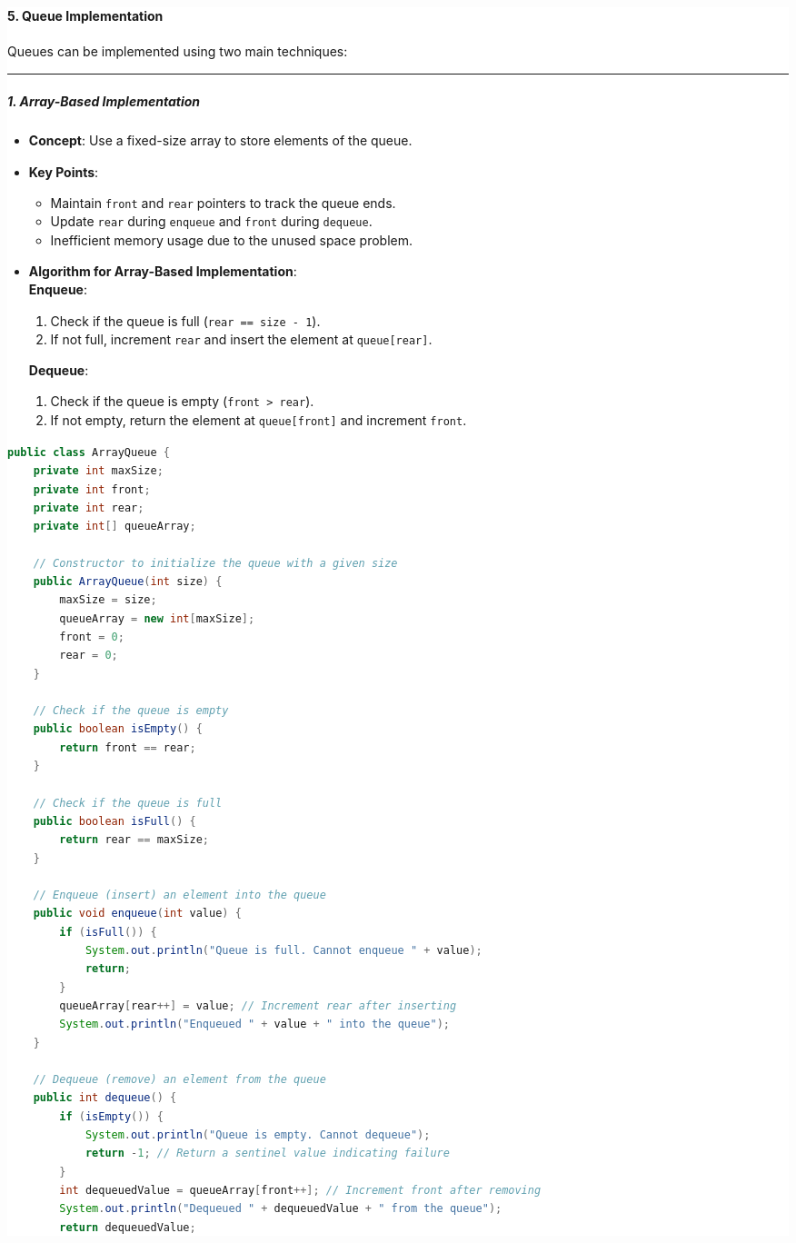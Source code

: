 
#### **5. Queue Implementation**
Queues can be implemented using two main techniques:  

---

##### **1. Array-Based Implementation**  
- **Concept**: Use a fixed-size array to store elements of the queue.  
- **Key Points**:  
  - Maintain `front` and `rear` pointers to track the queue ends.  
  - Update `rear` during `enqueue` and `front` during `dequeue`.  
  - Inefficient memory usage due to the unused space problem.  

- **Algorithm for Array-Based Implementation**:  
  **Enqueue**:  
  1. Check if the queue is full (`rear == size - 1`).  
  2. If not full, increment `rear` and insert the element at `queue[rear]`.  

  **Dequeue**:  
  1. Check if the queue is empty (`front > rear`).  
  2. If not empty, return the element at `queue[front]` and increment `front`.
``` java
public class ArrayQueue {
    private int maxSize;
    private int front;
    private int rear;
    private int[] queueArray;

    // Constructor to initialize the queue with a given size
    public ArrayQueue(int size) {
        maxSize = size;
        queueArray = new int[maxSize];
        front = 0;
        rear = 0;
    }

    // Check if the queue is empty
    public boolean isEmpty() {
        return front == rear;
    }

    // Check if the queue is full
    public boolean isFull() {
        return rear == maxSize;
    }

    // Enqueue (insert) an element into the queue
    public void enqueue(int value) {
        if (isFull()) {
            System.out.println("Queue is full. Cannot enqueue " + value);
            return;
        }
        queueArray[rear++] = value; // Increment rear after inserting
        System.out.println("Enqueued " + value + " into the queue");
    }

    // Dequeue (remove) an element from the queue
    public int dequeue() {
        if (isEmpty()) {
            System.out.println("Queue is empty. Cannot dequeue");
            return -1; // Return a sentinel value indicating failure
        }
        int dequeuedValue = queueArray[front++]; // Increment front after removing
        System.out.println("Dequeued " + dequeuedValue + " from the queue");
        return dequeuedValue;
```